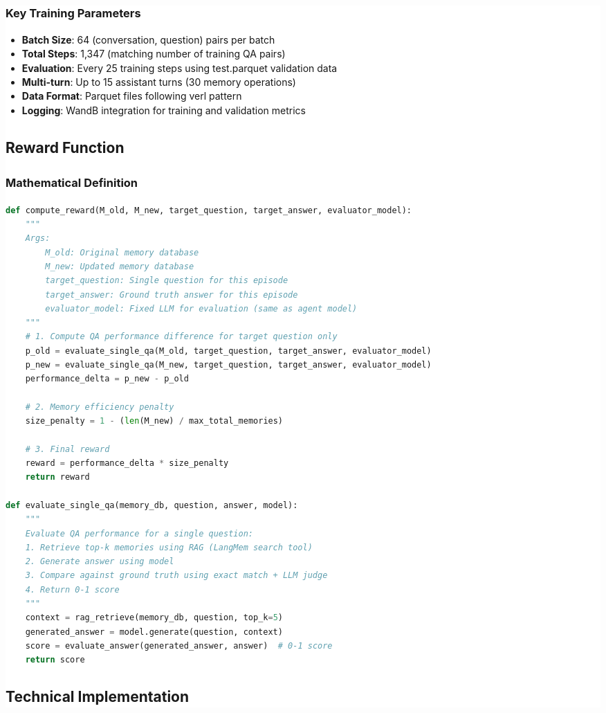 ### Key Training Parameters

- **Batch Size**: 64 (conversation, question) pairs per batch
- **Total Steps**: 1,347 (matching number of training QA pairs)
- **Evaluation**: Every 25 training steps using test.parquet validation data
- **Multi-turn**: Up to 15 assistant turns (30 memory operations)
- **Data Format**: Parquet files following verl pattern
- **Logging**: WandB integration for training and validation metrics

## Reward Function

### Mathematical Definition

```python
def compute_reward(M_old, M_new, target_question, target_answer, evaluator_model):
    """
    Args:
        M_old: Original memory database
        M_new: Updated memory database
        target_question: Single question for this episode
        target_answer: Ground truth answer for this episode
        evaluator_model: Fixed LLM for evaluation (same as agent model)
    """
    # 1. Compute QA performance difference for target question only
    p_old = evaluate_single_qa(M_old, target_question, target_answer, evaluator_model)
    p_new = evaluate_single_qa(M_new, target_question, target_answer, evaluator_model)
    performance_delta = p_new - p_old

    # 2. Memory efficiency penalty
    size_penalty = 1 - (len(M_new) / max_total_memories)

    # 3. Final reward
    reward = performance_delta * size_penalty
    return reward

def evaluate_single_qa(memory_db, question, answer, model):
    """
    Evaluate QA performance for a single question:
    1. Retrieve top-k memories using RAG (LangMem search tool)
    2. Generate answer using model
    3. Compare against ground truth using exact match + LLM judge
    4. Return 0-1 score
    """
    context = rag_retrieve(memory_db, question, top_k=5)
    generated_answer = model.generate(question, context)
    score = evaluate_answer(generated_answer, answer)  # 0-1 score
    return score
```

## Technical Implementation
